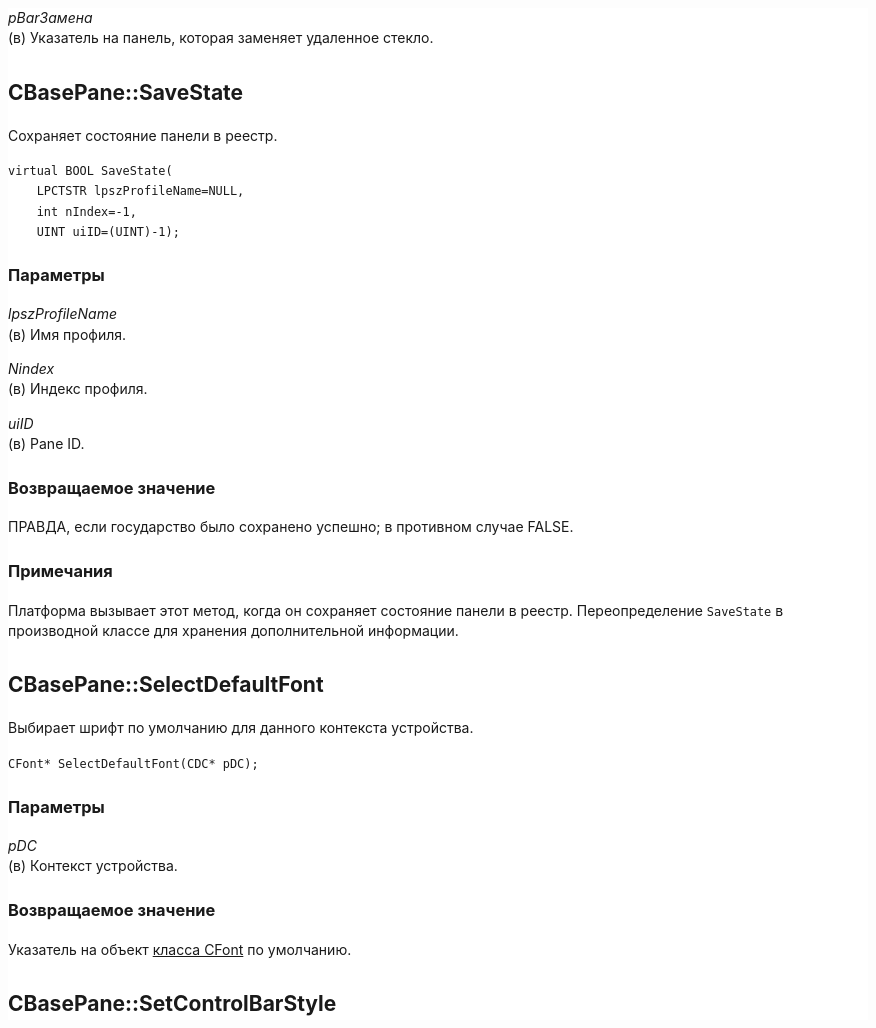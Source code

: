 *pBarЗамена*<br/>
(в) Указатель на панель, которая заменяет удаленное стекло.

## <a name="cbasepanesavestate"></a><a name="savestate"></a>CBasePane::SaveState

Сохраняет состояние панели в реестр.

```
virtual BOOL SaveState(
    LPCTSTR lpszProfileName=NULL,
    int nIndex=-1,
    UINT uiID=(UINT)-1);
```

### <a name="parameters"></a>Параметры

*lpszProfileName*<br/>
(в) Имя профиля.

*Nindex*<br/>
(в) Индекс профиля.

*uiID*<br/>
(в) Pane ID.

### <a name="return-value"></a>Возвращаемое значение

ПРАВДА, если государство было сохранено успешно; в противном случае FALSE.

### <a name="remarks"></a>Примечания

Платформа вызывает этот метод, когда он сохраняет состояние панели в реестр. Переопределение `SaveState` в производной классе для хранения дополнительной информации.

## <a name="cbasepaneselectdefaultfont"></a><a name="selectdefaultfont"></a>CBasePane::SelectDefaultFont

Выбирает шрифт по умолчанию для данного контекста устройства.

```
CFont* SelectDefaultFont(CDC* pDC);
```

### <a name="parameters"></a>Параметры

*pDC*<br/>
(в) Контекст устройства.

### <a name="return-value"></a>Возвращаемое значение

Указатель на объект [класса CFont](../../mfc/reference/cfont-class.md) по умолчанию.

## <a name="cbasepanesetcontrolbarstyle"></a><a name="setcontrolbarstyle"></a>CBasePane::SetControlBarStyle
